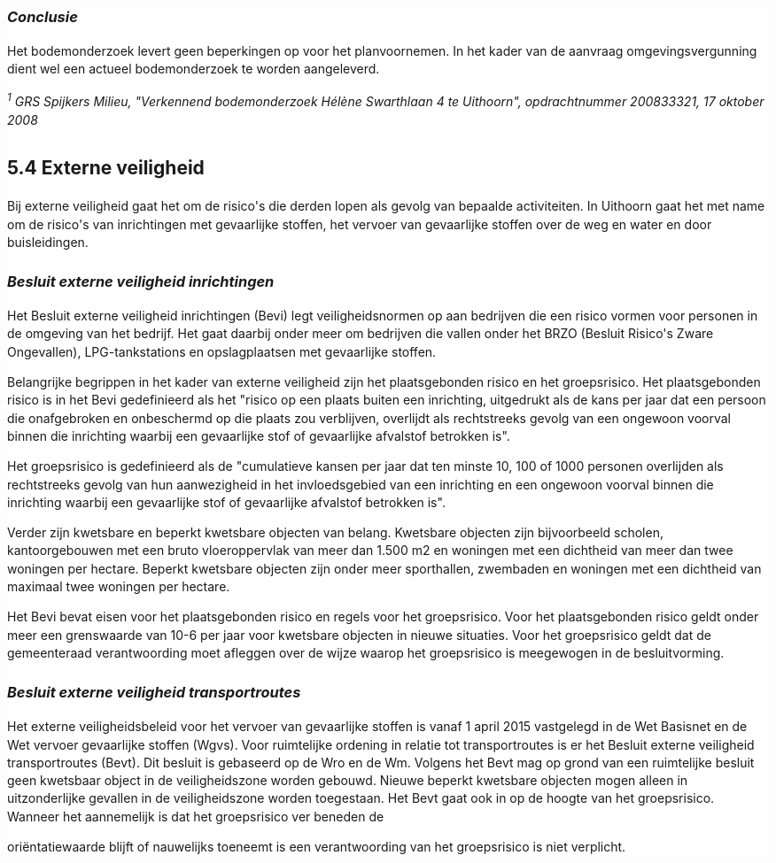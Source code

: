 ### *Conclusie*

Het bodemonderzoek levert geen beperkingen op voor het planvoornemen. In het kader van de aanvraag omgevingsvergunning dient wel een actueel bodemonderzoek te worden aangeleverd.

*<sup>1</sup> GRS Spijkers Milieu, "Verkennend bodemonderzoek Hélène Swarthlaan 4 te Uithoorn", opdrachtnummer 200833321, 17 oktober 2008* 

## <span id="page-20-0"></span>5.4 Externe veiligheid

Bij externe veiligheid gaat het om de risico's die derden lopen als gevolg van bepaalde activiteiten. In Uithoorn gaat het met name om de risico's van inrichtingen met gevaarlijke stoffen, het vervoer van gevaarlijke stoffen over de weg en water en door buisleidingen.

### *Besluit externe veiligheid inrichtingen*

Het Besluit externe veiligheid inrichtingen (Bevi) legt veiligheidsnormen op aan bedrijven die een risico vormen voor personen in de omgeving van het bedrijf. Het gaat daarbij onder meer om bedrijven die vallen onder het BRZO (Besluit Risico's Zware Ongevallen), LPG-tankstations en opslagplaatsen met gevaarlijke stoffen.

Belangrijke begrippen in het kader van externe veiligheid zijn het plaatsgebonden risico en het groepsrisico. Het plaatsgebonden risico is in het Bevi gedefinieerd als het "risico op een plaats buiten een inrichting, uitgedrukt als de kans per jaar dat een persoon die onafgebroken en onbeschermd op die plaats zou verblijven, overlijdt als rechtstreeks gevolg van een ongewoon voorval binnen die inrichting waarbij een gevaarlijke stof of gevaarlijke afvalstof betrokken is".

Het groepsrisico is gedefinieerd als de "cumulatieve kansen per jaar dat ten minste 10, 100 of 1000 personen overlijden als rechtstreeks gevolg van hun aanwezigheid in het invloedsgebied van een inrichting en een ongewoon voorval binnen die inrichting waarbij een gevaarlijke stof of gevaarlijke afvalstof betrokken is".

Verder zijn kwetsbare en beperkt kwetsbare objecten van belang. Kwetsbare objecten zijn bijvoorbeeld scholen, kantoorgebouwen met een bruto vloeroppervlak van meer dan 1.500 m2 en woningen met een dichtheid van meer dan twee woningen per hectare. Beperkt kwetsbare objecten zijn onder meer sporthallen, zwembaden en woningen met een dichtheid van maximaal twee woningen per hectare.

Het Bevi bevat eisen voor het plaatsgebonden risico en regels voor het groepsrisico. Voor het plaatsgebonden risico geldt onder meer een grenswaarde van 10-6 per jaar voor kwetsbare objecten in nieuwe situaties. Voor het groepsrisico geldt dat de gemeenteraad verantwoording moet afleggen over de wijze waarop het groepsrisico is meegewogen in de besluitvorming.

### *Besluit externe veiligheid transportroutes*

Het externe veiligheidsbeleid voor het vervoer van gevaarlijke stoffen is vanaf 1 april 2015 vastgelegd in de Wet Basisnet en de Wet vervoer gevaarlijke stoffen (Wgvs). Voor ruimtelijke ordening in relatie tot transportroutes is er het Besluit externe veiligheid transportroutes (Bevt). Dit besluit is gebaseerd op de Wro en de Wm. Volgens het Bevt mag op grond van een ruimtelijke besluit geen kwetsbaar object in de veiligheidszone worden gebouwd. Nieuwe beperkt kwetsbare objecten mogen alleen in uitzonderlijke gevallen in de veiligheidszone worden toegestaan. Het Bevt gaat ook in op de hoogte van het groepsrisico. Wanneer het aannemelijk is dat het groepsrisico ver beneden de

oriëntatiewaarde blijft of nauwelijks toeneemt is een verantwoording van het groepsrisico is niet verplicht.
